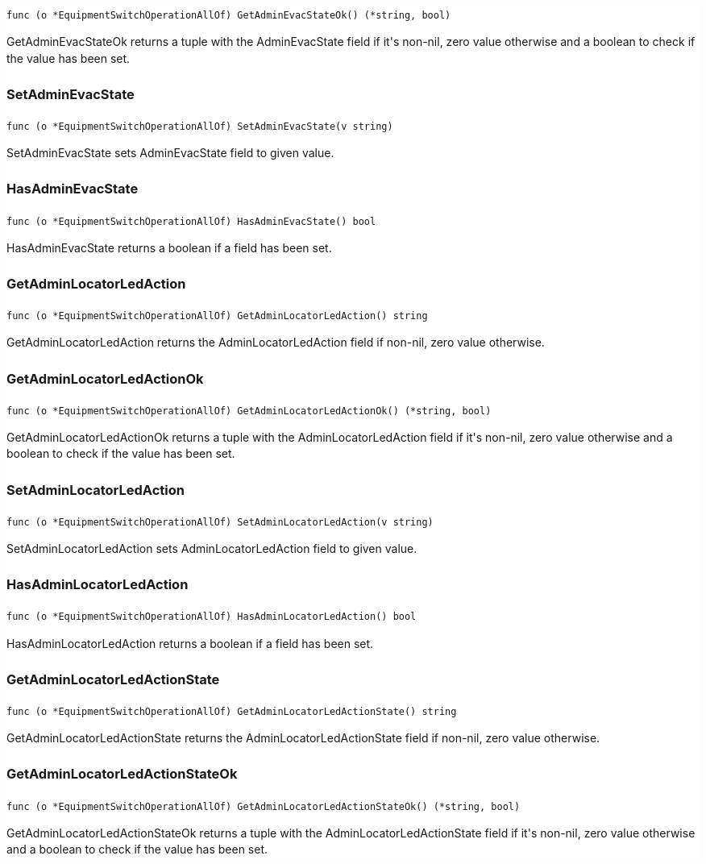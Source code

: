`func (o *EquipmentSwitchOperationAllOf) GetAdminEvacStateOk() (*string, bool)`

GetAdminEvacStateOk returns a tuple with the AdminEvacState field if it's non-nil, zero value otherwise
and a boolean to check if the value has been set.

### SetAdminEvacState

`func (o *EquipmentSwitchOperationAllOf) SetAdminEvacState(v string)`

SetAdminEvacState sets AdminEvacState field to given value.

### HasAdminEvacState

`func (o *EquipmentSwitchOperationAllOf) HasAdminEvacState() bool`

HasAdminEvacState returns a boolean if a field has been set.

### GetAdminLocatorLedAction

`func (o *EquipmentSwitchOperationAllOf) GetAdminLocatorLedAction() string`

GetAdminLocatorLedAction returns the AdminLocatorLedAction field if non-nil, zero value otherwise.

### GetAdminLocatorLedActionOk

`func (o *EquipmentSwitchOperationAllOf) GetAdminLocatorLedActionOk() (*string, bool)`

GetAdminLocatorLedActionOk returns a tuple with the AdminLocatorLedAction field if it's non-nil, zero value otherwise
and a boolean to check if the value has been set.

### SetAdminLocatorLedAction

`func (o *EquipmentSwitchOperationAllOf) SetAdminLocatorLedAction(v string)`

SetAdminLocatorLedAction sets AdminLocatorLedAction field to given value.

### HasAdminLocatorLedAction

`func (o *EquipmentSwitchOperationAllOf) HasAdminLocatorLedAction() bool`

HasAdminLocatorLedAction returns a boolean if a field has been set.

### GetAdminLocatorLedActionState

`func (o *EquipmentSwitchOperationAllOf) GetAdminLocatorLedActionState() string`

GetAdminLocatorLedActionState returns the AdminLocatorLedActionState field if non-nil, zero value otherwise.

### GetAdminLocatorLedActionStateOk

`func (o *EquipmentSwitchOperationAllOf) GetAdminLocatorLedActionStateOk() (*string, bool)`

GetAdminLocatorLedActionStateOk returns a tuple with the AdminLocatorLedActionState field if it's non-nil, zero value otherwise
and a boolean to check if the value has been set.
